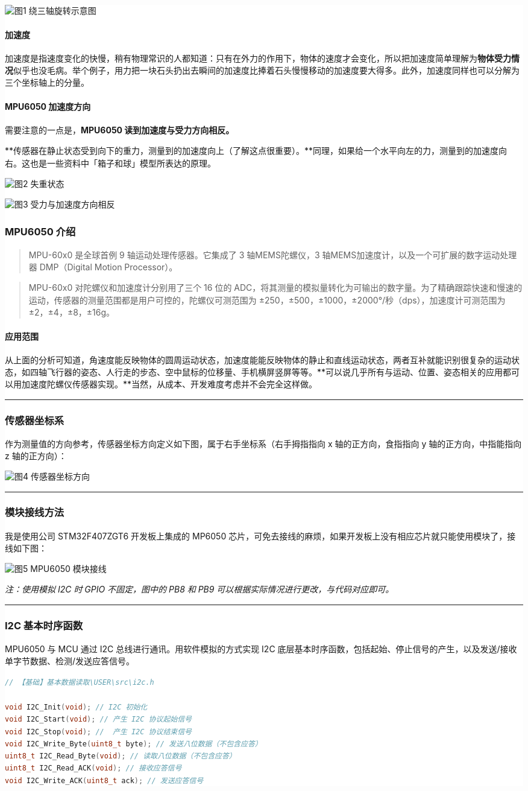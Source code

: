 ![图1 绕三轴旋转示意图](https://raw.githubusercontent.com/shaoguoji/blogpic/master/post-img/70275127.jpg)

#### 加速度

加速度是指速度变化的快慢，稍有物理常识的人都知道：只有在外力的作用下，物体的速度才会变化，所以把加速度简单理解为**物体受力情况**似乎也没毛病。举个例子，用力把一块石头扔出去瞬间的加速度比捧着石头慢慢移动的加速度要大得多。此外，加速度同样也可以分解为三个坐标轴上的分量。

#### MPU6050 加速度方向

需要注意的一点是，**MPU6050 读到加速度与受力方向相反。**

**传感器在静止状态受到向下的重力，测量到的加速度向上（了解这点很重要）。**同理，如果给一个水平向左的力，测量到的加速度向右。这也是一些资料中「箱子和球」模型所表达的原理。

![图2 失重状态](https://raw.githubusercontent.com/shaoguoji/blogpic/master/post-img/61409401.jpg)

![图3 受力与加速度方向相反](https://raw.githubusercontent.com/shaoguoji/blogpic/master/post-img/13079086.jpg)

### MPU6050 介绍

> MPU-60x0 是全球首例 9 轴运动处理传感器。它集成了 3 轴MEMS陀螺仪，3 轴MEMS加速度计，以及一个可扩展的数字运动处理器 DMP（Digital Motion Processor）。

> MPU-60x0  对陀螺仪和加速度计分别用了三个 16 位的 ADC，将其测量的模拟量转化为可输出的数字量。为了精确跟踪快速和慢速的运动，传感器的测量范围都是用户可控的，陀螺仪可测范围为 ±250，±500，±1000，±2000°/秒（dps），加速度计可测范围为 ±2，±4，±8，±16g。

#### 应用范围

从上面的分析可知道，角速度能反映物体的圆周运动状态，加速度能能反映物体的静止和直线运动状态，两者互补就能识别很复杂的运动状态，如四轴飞行器的姿态、人行走的步态、空中鼠标的位移量、手机横屏竖屏等等。**可以说几乎所有与运动、位置、姿态相关的应用都可以用加速度陀螺仪传感器实现。**当然，从成本、开发难度考虑并不会完全这样做。

---

### 传感器坐标系

作为测量值的方向参考，传感器坐标方向定义如下图，属于右手坐标系（右手拇指指向 x 轴的正方向，食指指向 y 轴的正方向，中指能指向 z 轴的正方向）：

![图4 传感器坐标方向](https://raw.githubusercontent.com/shaoguoji/blogpic/master/post-img/76531996.jpg)

---

### 模块接线方法

我是使用公司 STM32F407ZGT6 开发板上集成的 MP6050 芯片，可免去接线的麻烦，如果开发板上没有相应芯片就只能使用模块了，接线如下图：

![图5 MPU6050 模块接线](https://raw.githubusercontent.com/shaoguoji/blogpic/master/post-img/13400884.jpg)

*注：使用模拟 I2C 时 GPIO 不固定，图中的 PB8 和 PB9 可以根据实际情况进行更改，与代码对应即可。*

---

### I2C 基本时序函数 

MPU6050 与 MCU 通过 I2C 总线进行通讯。用软件模拟的方式实现 I2C 底层基本时序函数，包括起始、停止信号的产生，以及发送/接收单字节数据、检测/发送应答信号。

```c
// 【基础】基本数据读取\USER\src\i2c.h

void I2C_Init(void); // I2C 初始化 
void I2C_Start(void); // 产生 I2C 协议起始信号 
void I2C_Stop(void); //  产生 I2C 协议结束信号 
void I2C_Write_Byte(uint8_t byte); // 发送八位数据（不包含应答）  
uint8_t I2C_Read_Byte(void); // 读取八位数据（不包含应答） 
uint8_t I2C_Read_ACK(void); // 接收应答信号  
void I2C_Write_ACK(uint8_t ack); // 发送应答信号  
```
